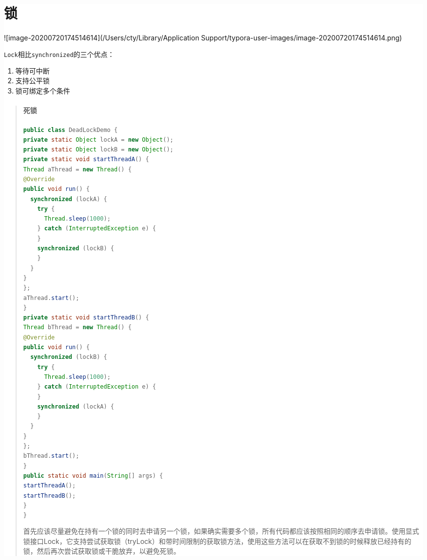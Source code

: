 # 锁

![image-20200720174514614](/Users/cty/Library/Application Support/typora-user-images/image-20200720174514614.png)



`Lock`相比`synchronized`的三个优点：

1. 等待可中断
2. 支持公平锁
3. 锁可绑定多个条件



>#### 死锁
>
>```java
>public class DeadLockDemo {
>private static Object lockA = new Object();
>private static Object lockB = new Object();
>private static void startThreadA() {
>Thread aThread = new Thread() {
> @Override
> public void run() {
>   synchronized (lockA) {
>     try {
>       Thread.sleep(1000);
>     } catch (InterruptedException e) {
>     }
>     synchronized (lockB) {
>     }
>   }
> }
>};
>aThread.start();
>}
>private static void startThreadB() {
>Thread bThread = new Thread() {
> @Override
> public void run() {
>   synchronized (lockB) {
>     try {
>       Thread.sleep(1000);
>     } catch (InterruptedException e) {
>     }
>     synchronized (lockA) {
>     }
>   }
> }
>};
>bThread.start();
>}
>public static void main(String[] args) {
>startThreadA();
>startThreadB();
>}
>}
>```
>
>首先应该尽量避免在持有一个锁的同时去申请另一个锁，如果确实需要多个锁，所有代码都应该按照相同的顺序去申请锁。使用显式锁接口Lock，它支持尝试获取锁（tryLock）和带时间限制的获取锁方法，使用这些方法可以在获取不到锁的时候释放已经持有的锁，然后再次尝试获取锁或干脆放弃，以避免死锁。
